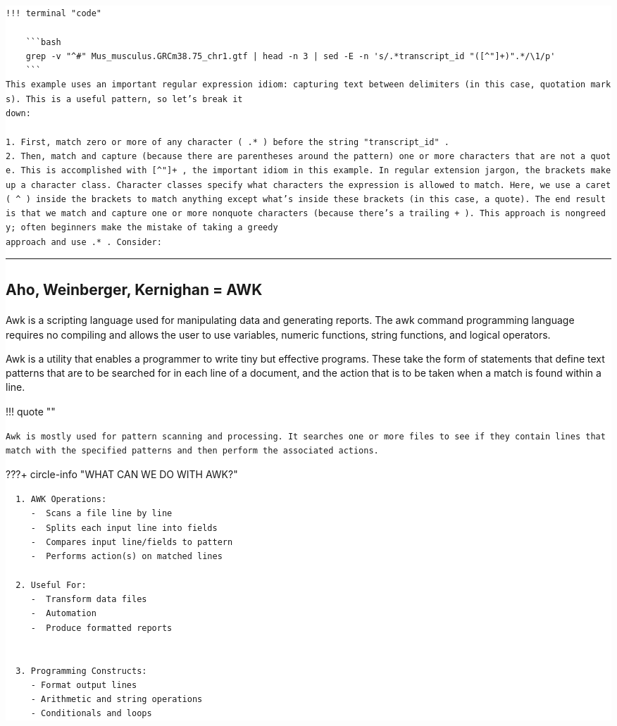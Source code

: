     !!! terminal "code"
    
        ```bash
        grep -v "^#" Mus_musculus.GRCm38.75_chr1.gtf | head -n 3 | sed -E -n 's/.*transcript_id "([^"]+)".*/\1/p'
        ```
    This example uses an important regular expression idiom: capturing text between delimiters (in this case, quotation marks). This is a useful pattern, so let’s break it
    down:
    
    1. First, match zero or more of any character ( .* ) before the string "transcript_id" .
    2. Then, match and capture (because there are parentheses around the pattern) one or more characters that are not a quote. This is accomplished with [^"]+ , the important idiom in this example. In regular extension jargon, the brackets make up a character class. Character classes specify what characters the expression is allowed to match. Here, we use a caret ( ^ ) inside the brackets to match anything except what’s inside these brackets (in this case, a quote). The end result is that we match and capture one or more nonquote characters (because there’s a trailing + ). This approach is nongreedy; often beginners make the mistake of taking a greedy
    approach and use .* . Consider:
    
- - - 
    

## Aho, Weinberger, Kernighan = AWK

Awk is a scripting language used for manipulating data and generating reports. The awk command programming language requires no compiling and allows the user to use variables, numeric functions, string functions, and logical operators. 

Awk is a utility that enables a programmer to write tiny but effective programs. These take the form of statements that define text patterns that are to be searched for in each line of a document, and the action that is to be taken when a match is found within a line. 

!!! quote ""

    Awk is mostly used for pattern scanning and processing. It searches one or more files to see if they contain lines that match with the specified patterns and then perform the associated actions. 

???+ circle-info "WHAT CAN WE DO WITH AWK?" 

      1. AWK Operations: 
         -  Scans a file line by line 
         -  Splits each input line into fields 
         -  Compares input line/fields to pattern 
         -  Performs action(s) on matched lines 

      2. Useful For: 
         -  Transform data files 
         -  Automation
         -  Produce formatted reports 
        

      3. Programming Constructs: 
         - Format output lines 
         - Arithmetic and string operations 
         - Conditionals and loops 
